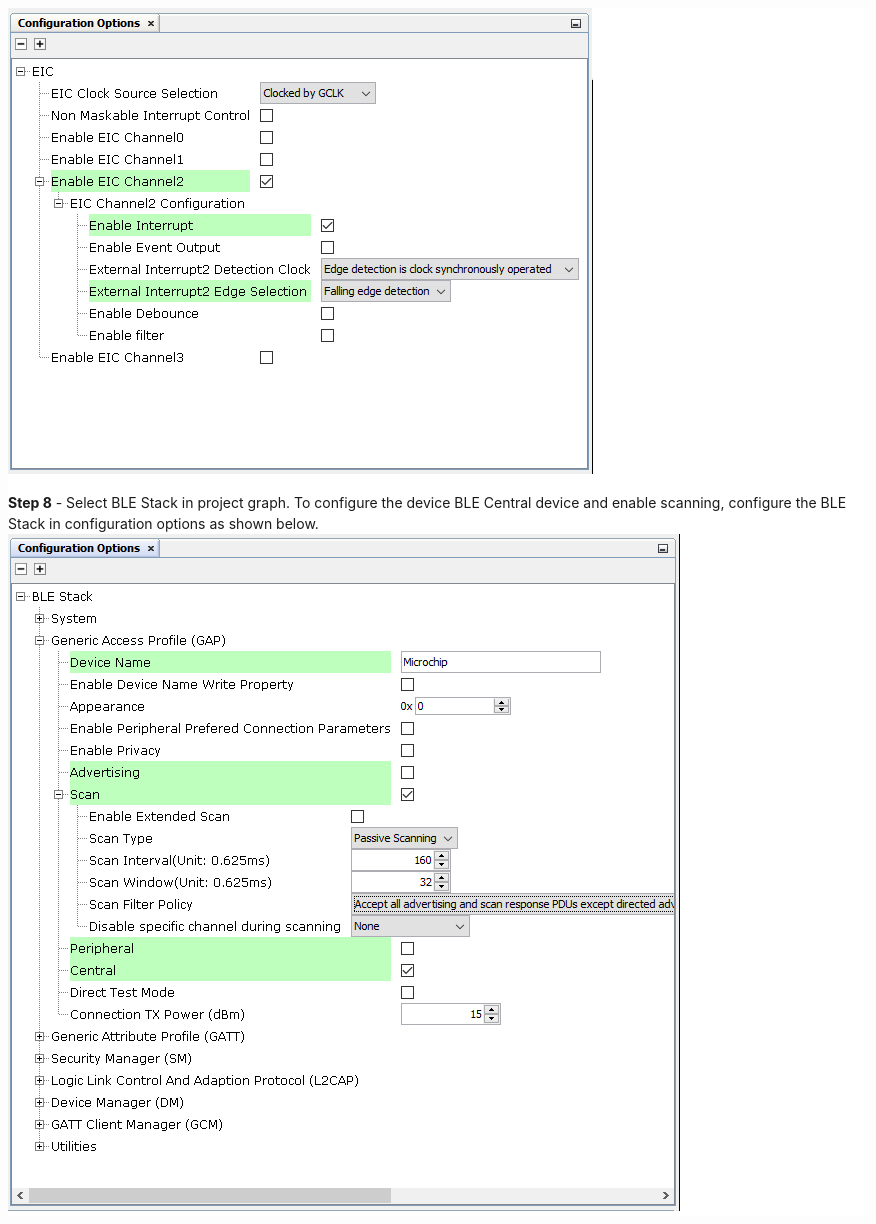 ![](Docs/8_EIC.png)

**Step 8** - Select BLE Stack in project graph. To configure the device BLE Central device and enable scanning, configure the BLE Stack in configuration options as shown below.\
![](Docs/9_BLE_GAP.png)
